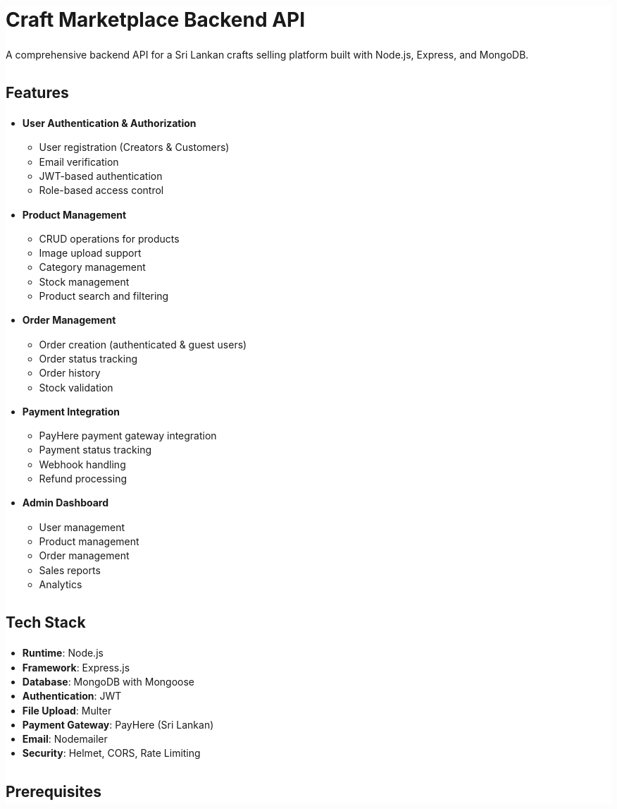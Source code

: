 # Craft Marketplace Backend API

A comprehensive backend API for a Sri Lankan crafts selling platform built with Node.js, Express, and MongoDB.

## Features

- **User Authentication & Authorization**
  - User registration (Creators & Customers)
  - Email verification
  - JWT-based authentication
  - Role-based access control

- **Product Management**
  - CRUD operations for products
  - Image upload support
  - Category management
  - Stock management
  - Product search and filtering

- **Order Management**
  - Order creation (authenticated & guest users)
  - Order status tracking
  - Order history
  - Stock validation

- **Payment Integration**
  - PayHere payment gateway integration
  - Payment status tracking
  - Webhook handling
  - Refund processing

- **Admin Dashboard**
  - User management
  - Product management
  - Order management
  - Sales reports
  - Analytics

## Tech Stack

- **Runtime**: Node.js
- **Framework**: Express.js
- **Database**: MongoDB with Mongoose
- **Authentication**: JWT
- **File Upload**: Multer
- **Payment Gateway**: PayHere (Sri Lankan)
- **Email**: Nodemailer
- **Security**: Helmet, CORS, Rate Limiting

## Prerequisites
